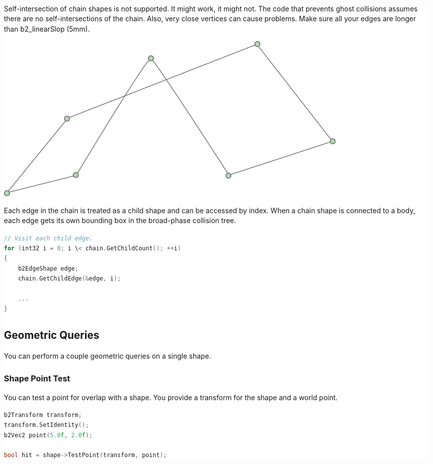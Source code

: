 Self-intersection of chain shapes is not supported. It might work, it
might not. The code that prevents ghost collisions assumes there are no
self-intersections of the chain. Also, very close vertices can cause
problems. Make sure all your edges are longer than b2_linearSlop (5mm).

![Self Intersection is Bad](images/self_intersect.svg)

Each edge in the chain is treated as a child shape and can be accessed
by index. When a chain shape is connected to a body, each edge gets its
own bounding box in the broad-phase collision tree.

```cpp
// Visit each child edge.
for (int32 i = 0; i \< chain.GetChildCount(); ++i)
{
    b2EdgeShape edge;
    chain.GetChildEdge(&edge, i);

    ...
}
```

## Geometric Queries
You can perform a couple geometric queries on a single shape.

### Shape Point Test
You can test a point for overlap with a shape. You provide a transform
for the shape and a world point.

```cpp
b2Transform transform;
transform.SetIdentity();
b2Vec2 point(5.0f, 2.0f);

bool hit = shape->TestPoint(transform, point);
```
